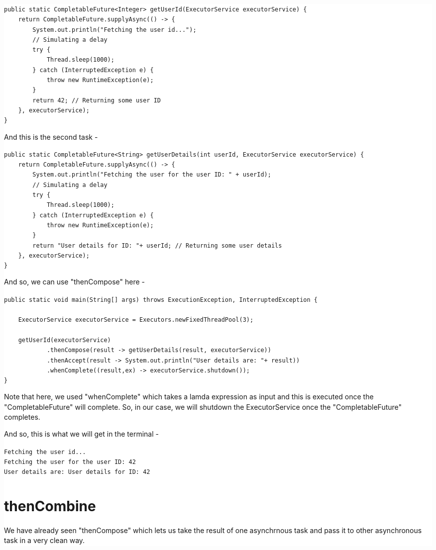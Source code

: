     public static CompletableFuture<Integer> getUserId(ExecutorService executorService) {
        return CompletableFuture.supplyAsync(() -> {
            System.out.println("Fetching the user id...");
            // Simulating a delay
            try {
                Thread.sleep(1000);
            } catch (InterruptedException e) {
                throw new RuntimeException(e);
            }
            return 42; // Returning some user ID
        }, executorService);
    }

And this is the second task -

    public static CompletableFuture<String> getUserDetails(int userId, ExecutorService executorService) {
        return CompletableFuture.supplyAsync(() -> {
            System.out.println("Fetching the user for the user ID: " + userId);
            // Simulating a delay
            try {
                Thread.sleep(1000);
            } catch (InterruptedException e) {
                throw new RuntimeException(e);
            }
            return "User details for ID: "+ userId; // Returning some user details
        }, executorService);
    }

And so, we can use "thenCompose" here - 

    public static void main(String[] args) throws ExecutionException, InterruptedException {

        ExecutorService executorService = Executors.newFixedThreadPool(3);

        getUserId(executorService)
                .thenCompose(result -> getUserDetails(result, executorService))
                .thenAccept(result -> System.out.println("User details are: "+ result))
                .whenComplete((result,ex) -> executorService.shutdown());
    }

Note that here, we used "whenComplete" which takes a lamda expression as input and this is executed once the "CompletableFuture" will complete. So, in our case, we will shutdown the ExecutorService once the "CompletableFuture" completes.

And so, this is what we will get in the terminal - 

    Fetching the user id...
    Fetching the user for the user ID: 42
    User details are: User details for ID: 42


# thenCombine

We have already seen "thenCompose" which lets us take the result of one asynchrnous task and pass it to other asynchronous task in a very clean way.
